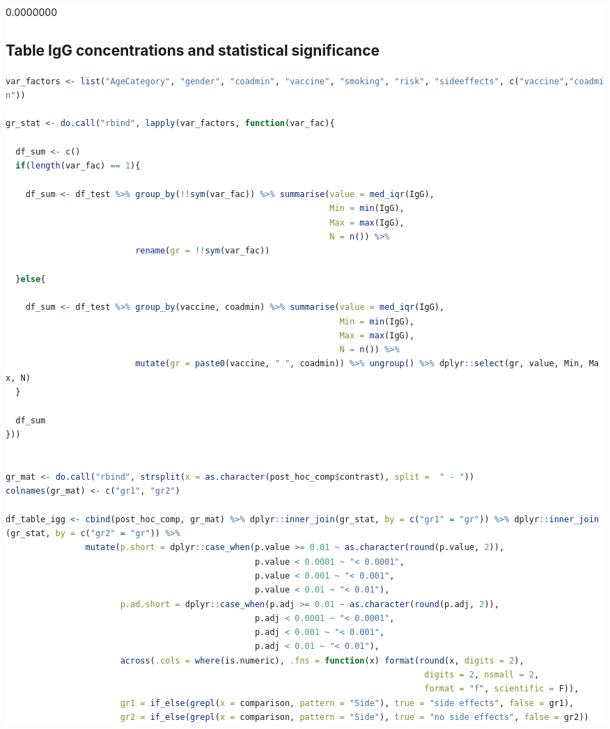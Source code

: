 <td style="text-align:right;">
0.0000000
</td>
</tr>
</tbody>
</table>

</div>

## Table IgG concentrations and statistical significance

``` r
var_factors <- list("AgeCategory", "gender", "coadmin", "vaccine", "smoking", "risk", "sideeffects", c("vaccine","coadmin"))

gr_stat <- do.call("rbind", lapply(var_factors, function(var_fac){
  
  df_sum <- c()
  if(length(var_fac) == 1){

    df_sum <- df_test %>% group_by(!!sym(var_fac)) %>% summarise(value = med_iqr(IgG),
                                                                 Min = min(IgG),
                                                                 Max = max(IgG),
                                                                 N = n()) %>% 
                          rename(gr = !!sym(var_fac))
    
  }else{
    
    df_sum <- df_test %>% group_by(vaccine, coadmin) %>% summarise(value = med_iqr(IgG),
                                                                   Min = min(IgG),
                                                                   Max = max(IgG),
                                                                   N = n()) %>% 
                          mutate(gr = paste0(vaccine, " ", coadmin)) %>% ungroup() %>% dplyr::select(gr, value, Min, Max, N)
  }
  
  df_sum
}))

 
gr_mat <- do.call("rbind", strsplit(x = as.character(post_hoc_comp$contrast), split =  " - "))
colnames(gr_mat) <- c("gr1", "gr2")

df_table_igg <- cbind(post_hoc_comp, gr_mat) %>% dplyr::inner_join(gr_stat, by = c("gr1" = "gr")) %>% dplyr::inner_join(gr_stat, by = c("gr2" = "gr")) %>% 
                mutate(p.short = dplyr::case_when(p.value >= 0.01 ~ as.character(round(p.value, 2)),
                                                  p.value < 0.0001 ~ "< 0.0001",
                                                  p.value < 0.001 ~ "< 0.001",
                                                  p.value < 0.01 ~ "< 0.01"),
                       p.ad.short = dplyr::case_when(p.adj >= 0.01 ~ as.character(round(p.adj, 2)),
                                                  p.adj < 0.0001 ~ "< 0.0001",
                                                  p.adj < 0.001 ~ "< 0.001",
                                                  p.adj < 0.01 ~ "< 0.01"),
                       across(.cols = where(is.numeric), .fns = function(x) format(round(x, digits = 2), 
                                                                                    digits = 2, nsmall = 2, 
                                                                                    format = "f", scientific = F)),
                       gr1 = if_else(grepl(x = comparison, pattern = "Side"), true = "side effects", false = gr1),
                       gr2 = if_else(grepl(x = comparison, pattern = "Side"), true = "no side effects", false = gr2))
```